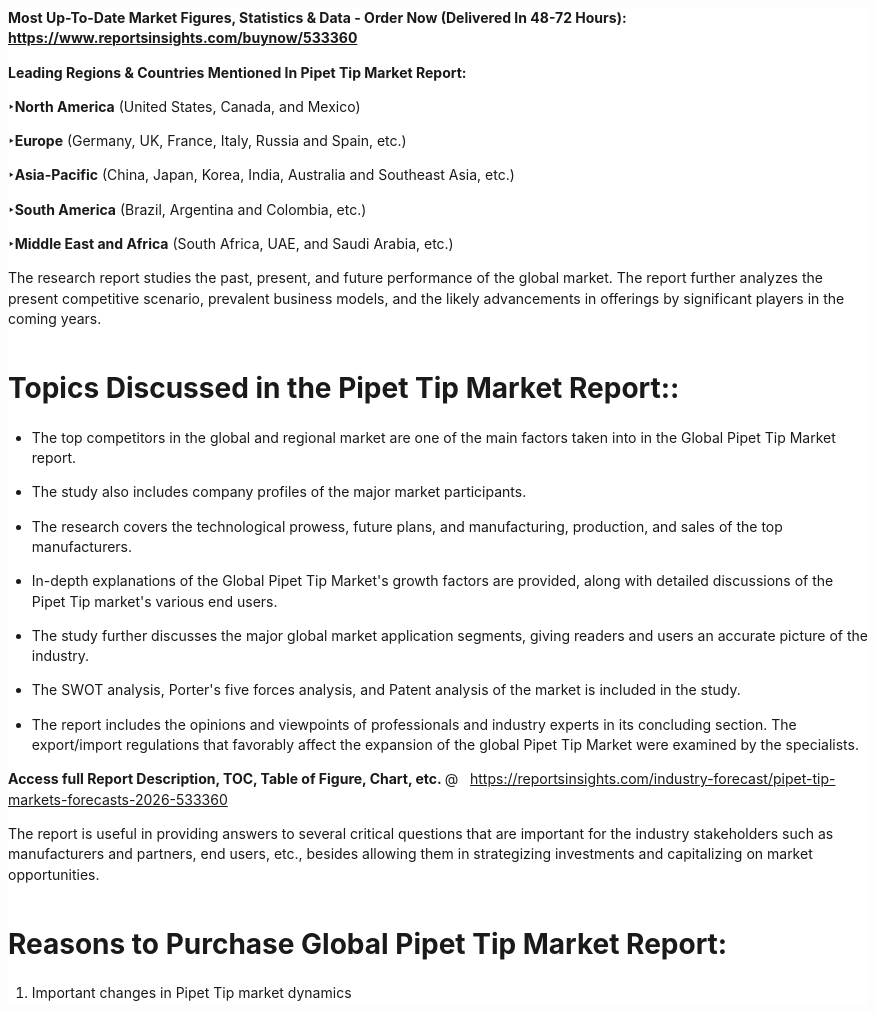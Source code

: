 <strong>Most Up-To-Date Market Figures, Statistics & Data - Order Now (Delivered In 48-72 Hours): <a href=https://www.reportsinsights.com/buynow/533360>https://www.reportsinsights.com/buynow/533360</a></strong>

<strong>Leading Regions &amp; Countries Mentioned In Pipet Tip Market Report:</strong>

<strong>‣North America</strong> (United States, Canada, and Mexico)

<strong>‣Europe</strong> (Germany, UK, France, Italy, Russia and Spain, etc.)

<strong>‣Asia-Pacific</strong> (China, Japan, Korea, India, Australia and Southeast Asia, etc.)

<strong>‣South America</strong> (Brazil, Argentina and Colombia, etc.)

<strong>‣Middle East and Africa</strong> (South Africa, UAE, and Saudi Arabia, etc.)

The research report studies the past, present, and future performance of the global market. The report further analyzes the present competitive scenario, prevalent business models, and the likely advancements in offerings by significant players in the coming years.

# <strong>Topics Discussed in the Pipet Tip Market Report::</strong>

- The top competitors in the global and regional market are one of the main factors taken into in the Global Pipet Tip Market report.

- The study also includes company profiles of the major market participants.

- The research covers the technological prowess, future plans, and manufacturing, production, and sales of the top manufacturers.

- In-depth explanations of the Global Pipet Tip Market's growth factors are provided, along with detailed discussions of the Pipet Tip market's various end users.

- The study further discusses the major global market application segments, giving readers and users an accurate picture of the industry.

- The SWOT analysis, Porter's five forces analysis, and Patent analysis of the market is included in the study.

- The report includes the opinions and viewpoints of professionals and industry experts in its concluding section. The export/import regulations that favorably affect the expansion of the global Pipet Tip Market were examined by the specialists.

<strong>Access full Report Description, TOC, Table of Figure, Chart, etc. </strong>@   <a href=https://reportsinsights.com/industry-forecast/pipet-tip-markets-forecasts-2026-533360>https://reportsinsights.com/industry-forecast/pipet-tip-markets-forecasts-2026-533360</a>

The report is useful in providing answers to several critical questions that are important for the industry stakeholders such as manufacturers and partners, end users, etc., besides allowing them in strategizing investments and capitalizing on market opportunities.

# <strong>Reasons to Purchase Global Pipet Tip Market Report:</strong>

1. Important changes in Pipet Tip market dynamics
